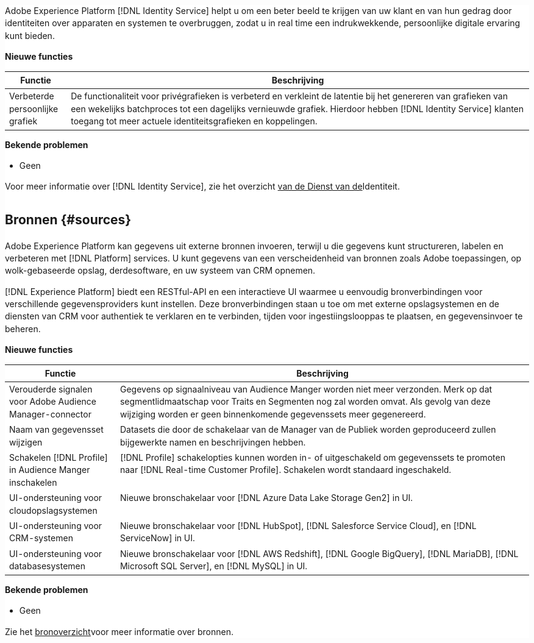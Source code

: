 Adobe Experience Platform [!DNL Identity Service] helpt u om een beter beeld te krijgen van uw klant en van hun gedrag door identiteiten over apparaten en systemen te overbruggen, zodat u in real time een indrukwekkende, persoonlijke digitale ervaring kunt bieden.

**Nieuwe functies**

| Functie | Beschrijving |
| ------- | ----------- |
| Verbeterde persoonlijke grafiek | De functionaliteit voor privégrafieken is verbeterd en verkleint de latentie bij het genereren van grafieken van een wekelijks batchproces tot een dagelijks vernieuwde grafiek. Hierdoor hebben [!DNL Identity Service] klanten toegang tot meer actuele identiteitsgrafieken en koppelingen. |

**Bekende problemen**

* Geen

Voor meer informatie over [!DNL Identity Service], zie het overzicht [van de Dienst van de](../../identity-service/home.md)Identiteit.

## Bronnen {#sources}

Adobe Experience Platform kan gegevens uit externe bronnen invoeren, terwijl u die gegevens kunt structureren, labelen en verbeteren met [!DNL Platform] services. U kunt gegevens van een verscheidenheid van bronnen zoals Adobe toepassingen, op wolk-gebaseerde opslag, derdesoftware, en uw systeem van CRM opnemen.

[!DNL Experience Platform] biedt een RESTful-API en een interactieve UI waarmee u eenvoudig bronverbindingen voor verschillende gegevensproviders kunt instellen. Deze bronverbindingen staan u toe om met externe opslagsystemen en de diensten van CRM voor authentiek te verklaren en te verbinden, tijden voor ingestiingslooppas te plaatsen, en gegevensinvoer te beheren.

**Nieuwe functies**

| Functie | Beschrijving |
| ------- | ----------- |
| Verouderde signalen voor Adobe Audience Manager-connector | Gegevens op signaalniveau van Audience Manger worden niet meer verzonden. Merk op dat segmentlidmaatschap voor Traits en Segmenten nog zal worden omvat. Als gevolg van deze wijziging worden er geen binnenkomende gegevenssets meer gegenereerd. |
| Naam van gegevensset wijzigen | Datasets die door de schakelaar van de Manager van de Publiek worden geproduceerd zullen bijgewerkte namen en beschrijvingen hebben. |
| Schakelen [!DNL Profile] in Audience Manger inschakelen | [!DNL Profile] schakelopties kunnen worden in- of uitgeschakeld om gegevenssets te promoten naar [!DNL Real-time Customer Profile]. Schakelen wordt standaard ingeschakeld. |
| UI-ondersteuning voor cloudopslagsystemen | Nieuwe bronschakelaar voor [!DNL Azure Data Lake Storage Gen2] in UI. |
| UI-ondersteuning voor CRM-systemen | Nieuwe bronschakelaar voor [!DNL HubSpot], [!DNL Salesforce Service Cloud], en [!DNL ServiceNow] in UI. |
| UI-ondersteuning voor databasesystemen | Nieuwe bronschakelaar voor [!DNL AWS Redshift], [!DNL Google BigQuery], [!DNL MariaDB], [!DNL Microsoft SQL Server], en [!DNL MySQL] in UI. |

**Bekende problemen**

* Geen

Zie het [bronoverzicht](../../sources/home.md)voor meer informatie over bronnen.
